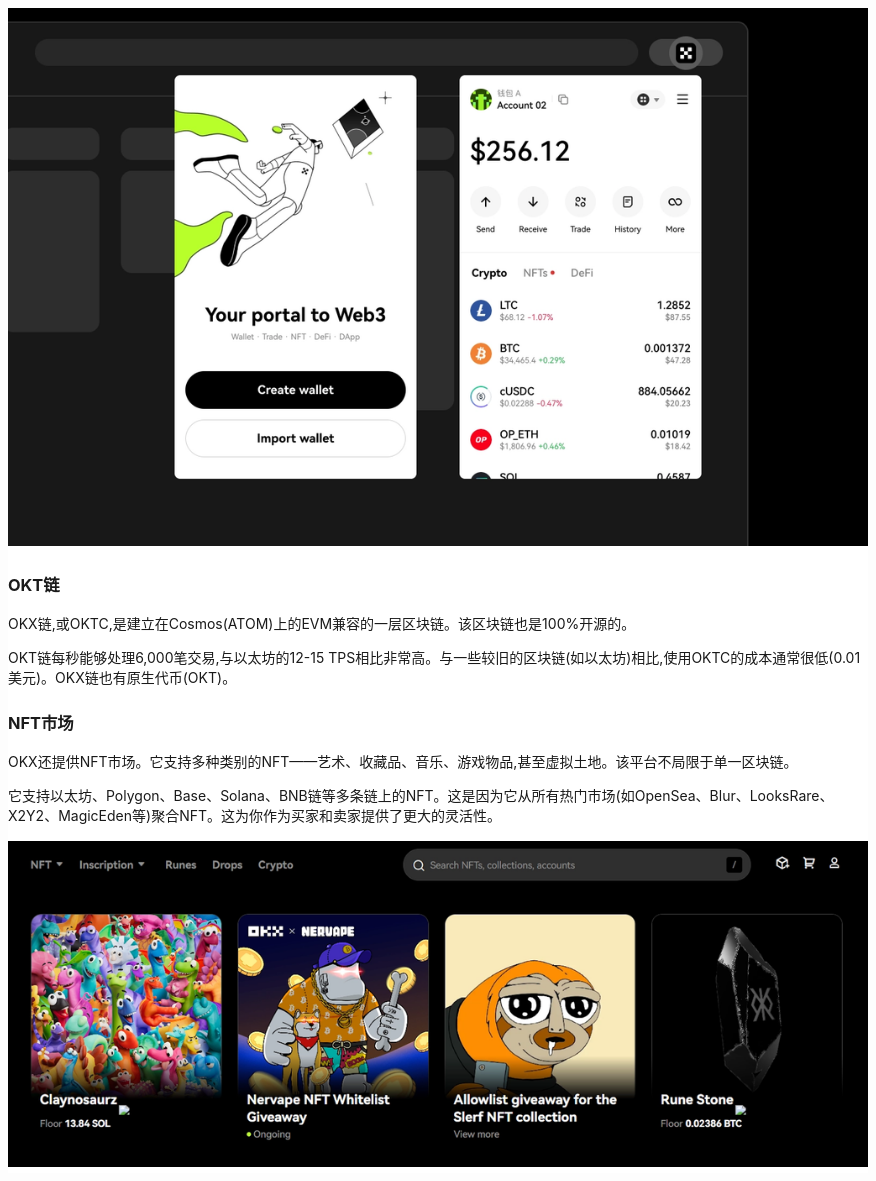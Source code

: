 ![OKX钱包功能界面](image/27330132221239.webp)

### OKT链

OKX链,或OKTC,是建立在Cosmos(ATOM)上的EVM兼容的一层区块链。该区块链也是100%开源的。

OKT链每秒能够处理6,000笔交易,与以太坊的12-15 TPS相比非常高。与一些较旧的区块链(如以太坊)相比,使用OKTC的成本通常很低(0.01美元)。OKX链也有原生代币(OKT)。

### NFT市场

OKX还提供NFT市场。它支持多种类别的NFT——艺术、收藏品、音乐、游戏物品,甚至虚拟土地。该平台不局限于单一区块链。

它支持以太坊、Polygon、Base、Solana、BNB链等多条链上的NFT。这是因为它从所有热门市场(如OpenSea、Blur、LooksRare、X2Y2、MagicEden等)聚合NFT。这为你作为买家和卖家提供了更大的灵活性。

![OKX NFT市场界面](image/962942362865866.webp)
